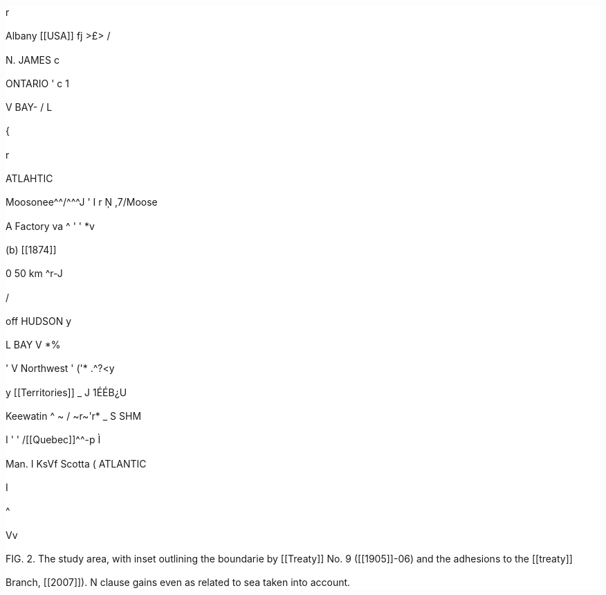 r

Albany [[USA]] fj >£> /

N. JAMES c

ONTARIO ' c 1

V BAY- / L

{

r

ATLAHTIC

Moosonee^^/^^^J ' I r
Ņ ,7/Moose

A Factory va ^
' ' *v

(b) [[1874]]

0 50 km ^r-J

/

off HUDSON y

L BAY V *%

' V Northwest ' ('* .^?<y

y [[Territories]] _ J 1ÉÉB¿U

Keewatin ^ ~ / ~r~'r* _ S SHM

I ' ' /[[Quebec]]^^-p Ì

Man. I KsVf Scotta
( ATLANTIC

I

^

Vv

FIG. 2. The study area, with inset outlining the boundarie
by [[Treaty]] No. 9 ([[1905]]-06) and the adhesions to the [[treaty]]

Branch,
[[2007]]).
N
clause
gains
even
as
related
to
sea
taken into account.
